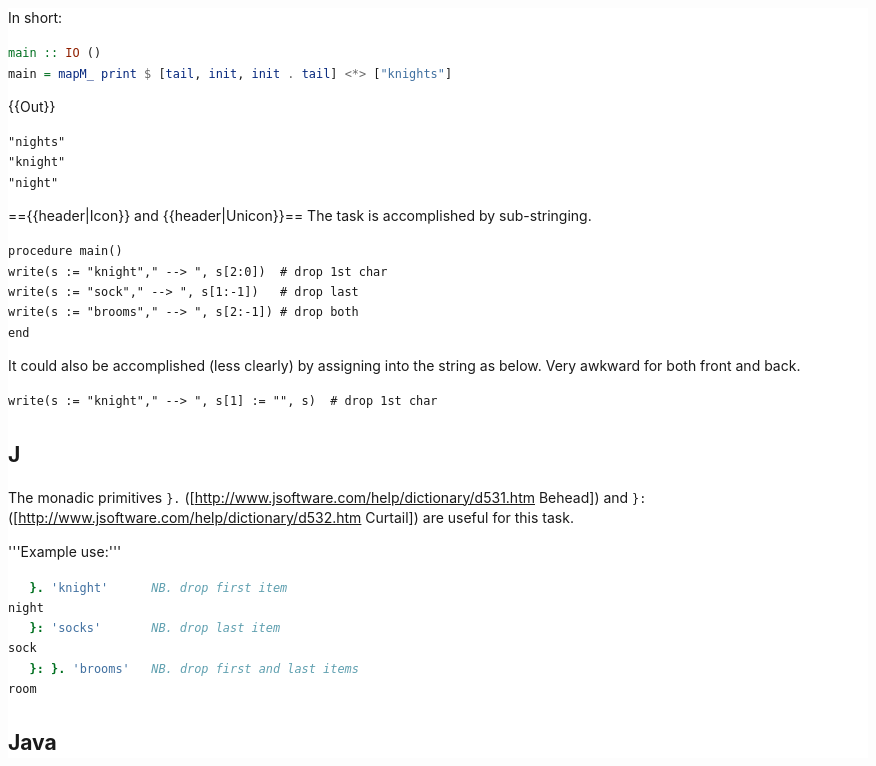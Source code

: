 
In short:

```Haskell
main :: IO ()
main = mapM_ print $ [tail, init, init . tail] <*> ["knights"]
```

{{Out}}

```txt
"nights"
"knight"
"night"
```


=={{header|Icon}} and {{header|Unicon}}==
The task is accomplished by sub-stringing.

```Icon
procedure main()
write(s := "knight"," --> ", s[2:0])  # drop 1st char
write(s := "sock"," --> ", s[1:-1])   # drop last
write(s := "brooms"," --> ", s[2:-1]) # drop both
end
```


It could also be accomplished (less clearly) by assigning into the string as below.  Very awkward for both front and back.

```Icon
write(s := "knight"," --> ", s[1] := "", s)  # drop 1st char
```



## J

The monadic primitives <code>}.</code> ([http://www.jsoftware.com/help/dictionary/d531.htm Behead]) and <code>}:</code> ([http://www.jsoftware.com/help/dictionary/d532.htm Curtail]) are useful for this task.

'''Example use:'''


```j
   }. 'knight'      NB. drop first item
night
   }: 'socks'       NB. drop last item
sock
   }: }. 'brooms'   NB. drop first and last items
room
```



## Java
